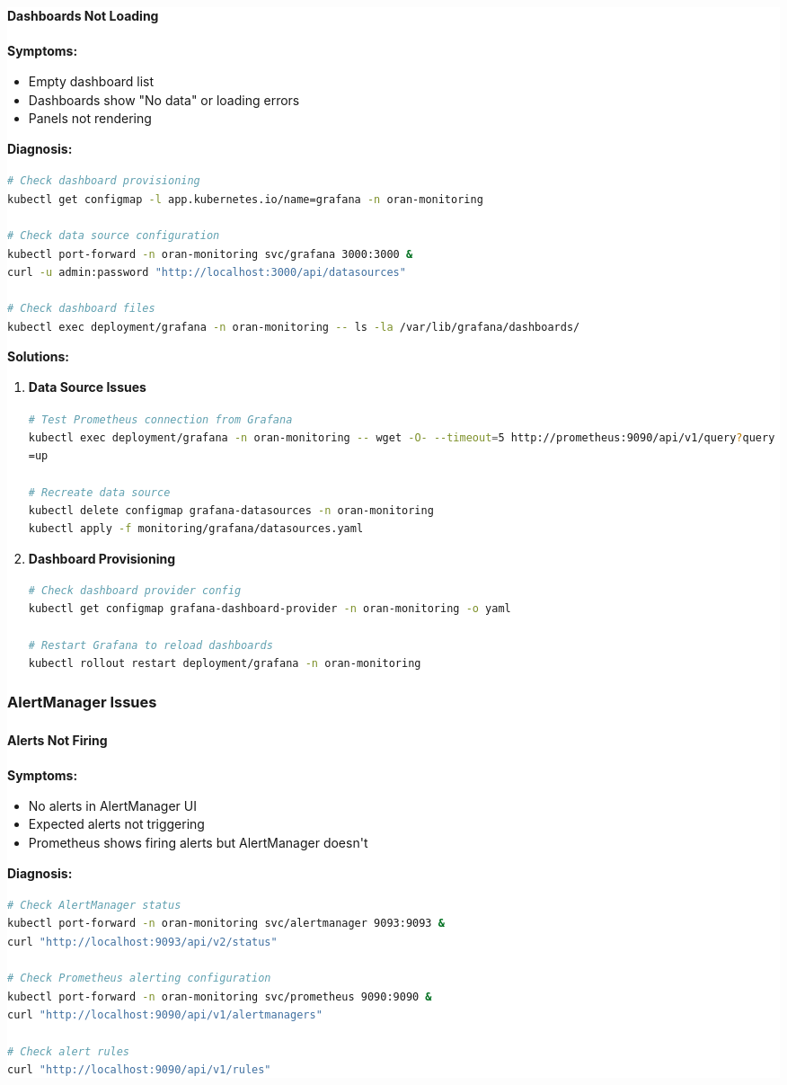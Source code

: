 #### Dashboards Not Loading

**Symptoms:**
- Empty dashboard list
- Dashboards show "No data" or loading errors
- Panels not rendering

**Diagnosis:**
```bash
# Check dashboard provisioning
kubectl get configmap -l app.kubernetes.io/name=grafana -n oran-monitoring

# Check data source configuration
kubectl port-forward -n oran-monitoring svc/grafana 3000:3000 &
curl -u admin:password "http://localhost:3000/api/datasources"

# Check dashboard files
kubectl exec deployment/grafana -n oran-monitoring -- ls -la /var/lib/grafana/dashboards/
```

**Solutions:**

1. **Data Source Issues**
   ```bash
   # Test Prometheus connection from Grafana
   kubectl exec deployment/grafana -n oran-monitoring -- wget -O- --timeout=5 http://prometheus:9090/api/v1/query?query=up

   # Recreate data source
   kubectl delete configmap grafana-datasources -n oran-monitoring
   kubectl apply -f monitoring/grafana/datasources.yaml
   ```

2. **Dashboard Provisioning**
   ```bash
   # Check dashboard provider config
   kubectl get configmap grafana-dashboard-provider -n oran-monitoring -o yaml

   # Restart Grafana to reload dashboards
   kubectl rollout restart deployment/grafana -n oran-monitoring
   ```

### AlertManager Issues

#### Alerts Not Firing

**Symptoms:**
- No alerts in AlertManager UI
- Expected alerts not triggering
- Prometheus shows firing alerts but AlertManager doesn't

**Diagnosis:**
```bash
# Check AlertManager status
kubectl port-forward -n oran-monitoring svc/alertmanager 9093:9093 &
curl "http://localhost:9093/api/v2/status"

# Check Prometheus alerting configuration
kubectl port-forward -n oran-monitoring svc/prometheus 9090:9090 &
curl "http://localhost:9090/api/v1/alertmanagers"

# Check alert rules
curl "http://localhost:9090/api/v1/rules"
```
